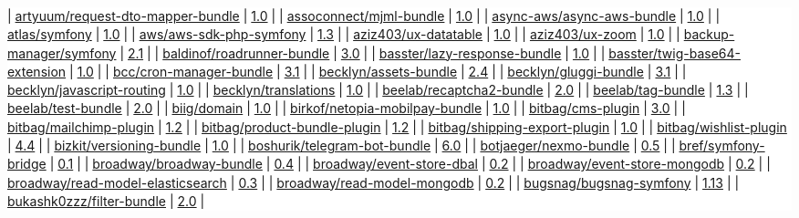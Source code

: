 | [artyuum/request-dto-mapper-bundle](https://packagist.org/packages/artyuum/request-dto-mapper-bundle) | [1.0](artyuum/request-dto-mapper-bundle/1.0) |
| [assoconnect/mjml-bundle](https://packagist.org/packages/assoconnect/mjml-bundle) | [1.0](assoconnect/mjml-bundle/1.0) |
| [async-aws/async-aws-bundle](https://packagist.org/packages/async-aws/async-aws-bundle) | [1.0](async-aws/async-aws-bundle/1.0) |
| [atlas/symfony](https://packagist.org/packages/atlas/symfony) | [1.0](atlas/symfony/1.0) |
| [aws/aws-sdk-php-symfony](https://packagist.org/packages/aws/aws-sdk-php-symfony) | [1.3](aws/aws-sdk-php-symfony/1.3) |
| [aziz403/ux-datatable](https://packagist.org/packages/aziz403/ux-datatable) | [1.0](aziz403/ux-datatable/1.0) |
| [aziz403/ux-zoom](https://packagist.org/packages/aziz403/ux-zoom) | [1.0](aziz403/ux-zoom/1.0) |
| [backup-manager/symfony](https://packagist.org/packages/backup-manager/symfony) | [2.1](backup-manager/symfony/2.1) |
| [baldinof/roadrunner-bundle](https://packagist.org/packages/baldinof/roadrunner-bundle) | [3.0](baldinof/roadrunner-bundle/3.0) |
| [basster/lazy-response-bundle](https://packagist.org/packages/basster/lazy-response-bundle) | [1.0](basster/lazy-response-bundle/1.0) |
| [basster/twig-base64-extension](https://packagist.org/packages/basster/twig-base64-extension) | [1.0](basster/twig-base64-extension/1.0) |
| [bcc/cron-manager-bundle](https://packagist.org/packages/bcc/cron-manager-bundle) | [3.1](bcc/cron-manager-bundle/3.1) |
| [becklyn/assets-bundle](https://packagist.org/packages/becklyn/assets-bundle) | [2.4](becklyn/assets-bundle/2.4) |
| [becklyn/gluggi-bundle](https://packagist.org/packages/becklyn/gluggi-bundle) | [3.1](becklyn/gluggi-bundle/3.1) |
| [becklyn/javascript-routing](https://packagist.org/packages/becklyn/javascript-routing) | [1.0](becklyn/javascript-routing/1.0) |
| [becklyn/translations](https://packagist.org/packages/becklyn/translations) | [1.0](becklyn/translations/1.0) |
| [beelab/recaptcha2-bundle](https://packagist.org/packages/beelab/recaptcha2-bundle) | [2.0](beelab/recaptcha2-bundle/2.0) |
| [beelab/tag-bundle](https://packagist.org/packages/beelab/tag-bundle) | [1.3](beelab/tag-bundle/1.3) |
| [beelab/test-bundle](https://packagist.org/packages/beelab/test-bundle) | [2.0](beelab/test-bundle/2.0) |
| [biig/domain](https://packagist.org/packages/biig/domain) | [1.0](biig/domain/1.0) |
| [birkof/netopia-mobilpay-bundle](https://packagist.org/packages/birkof/netopia-mobilpay-bundle) | [1.0](birkof/netopia-mobilpay-bundle/1.0) |
| [bitbag/cms-plugin](https://packagist.org/packages/bitbag/cms-plugin) | [3.0](bitbag/cms-plugin/3.0) |
| [bitbag/mailchimp-plugin](https://packagist.org/packages/bitbag/mailchimp-plugin) | [1.2](bitbag/mailchimp-plugin/1.2) |
| [bitbag/product-bundle-plugin](https://packagist.org/packages/bitbag/product-bundle-plugin) | [1.2](bitbag/product-bundle-plugin/1.2) |
| [bitbag/shipping-export-plugin](https://packagist.org/packages/bitbag/shipping-export-plugin) | [1.0](bitbag/shipping-export-plugin/1.0) |
| [bitbag/wishlist-plugin](https://packagist.org/packages/bitbag/wishlist-plugin) | [4.4](bitbag/wishlist-plugin/4.4) |
| [bizkit/versioning-bundle](https://packagist.org/packages/bizkit/versioning-bundle) | [1.0](bizkit/versioning-bundle/1.0) |
| [boshurik/telegram-bot-bundle](https://packagist.org/packages/boshurik/telegram-bot-bundle) | [6.0](boshurik/telegram-bot-bundle/6.0) |
| [botjaeger/nexmo-bundle](https://packagist.org/packages/botjaeger/nexmo-bundle) | [0.5](botjaeger/nexmo-bundle/0.5) |
| [bref/symfony-bridge](https://packagist.org/packages/bref/symfony-bridge) | [0.1](bref/symfony-bridge/0.1) |
| [broadway/broadway-bundle](https://packagist.org/packages/broadway/broadway-bundle) | [0.4](broadway/broadway-bundle/0.4) |
| [broadway/event-store-dbal](https://packagist.org/packages/broadway/event-store-dbal) | [0.2](broadway/event-store-dbal/0.2) |
| [broadway/event-store-mongodb](https://packagist.org/packages/broadway/event-store-mongodb) | [0.2](broadway/event-store-mongodb/0.2) |
| [broadway/read-model-elasticsearch](https://packagist.org/packages/broadway/read-model-elasticsearch) | [0.3](broadway/read-model-elasticsearch/0.3) |
| [broadway/read-model-mongodb](https://packagist.org/packages/broadway/read-model-mongodb) | [0.2](broadway/read-model-mongodb/0.2) |
| [bugsnag/bugsnag-symfony](https://packagist.org/packages/bugsnag/bugsnag-symfony) | [1.13](bugsnag/bugsnag-symfony/1.13) |
| [bukashk0zzz/filter-bundle](https://packagist.org/packages/bukashk0zzz/filter-bundle) | [2.0](bukashk0zzz/filter-bundle/2.0) |